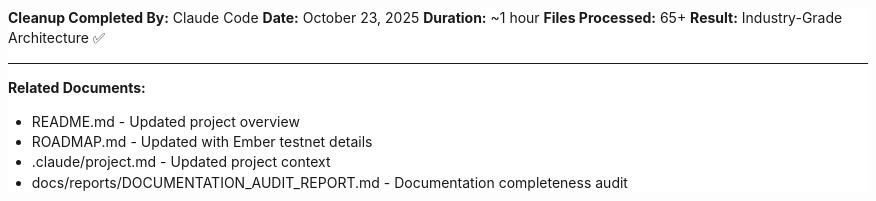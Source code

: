 
**Cleanup Completed By:** Claude Code
**Date:** October 23, 2025
**Duration:** ~1 hour
**Files Processed:** 65+
**Result:** Industry-Grade Architecture ✅

---

**Related Documents:**
- README.md - Updated project overview
- ROADMAP.md - Updated with Ember testnet details
- .claude/project.md - Updated project context
- docs/reports/DOCUMENTATION_AUDIT_REPORT.md - Documentation completeness audit
